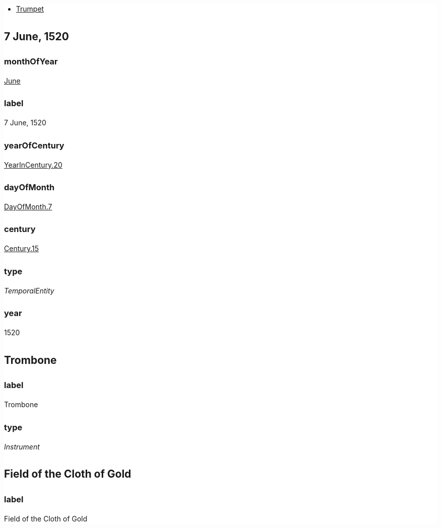  - [Trumpet](#Trumpet)

## 7 June, 1520

### monthOfYear


[June](#June)

### label


7 June, 1520

### yearOfCentury


[YearInCentury.20](#YearInCentury.20)

### dayOfMonth


[DayOfMonth.7](#DayOfMonth.7)

### century


[Century.15](#Century.15)

### type


*TemporalEntity*

### year


1520

## Trombone

### label


Trombone

### type


*Instrument*

## Field of the Cloth of Gold

### label


Field of the Cloth of Gold